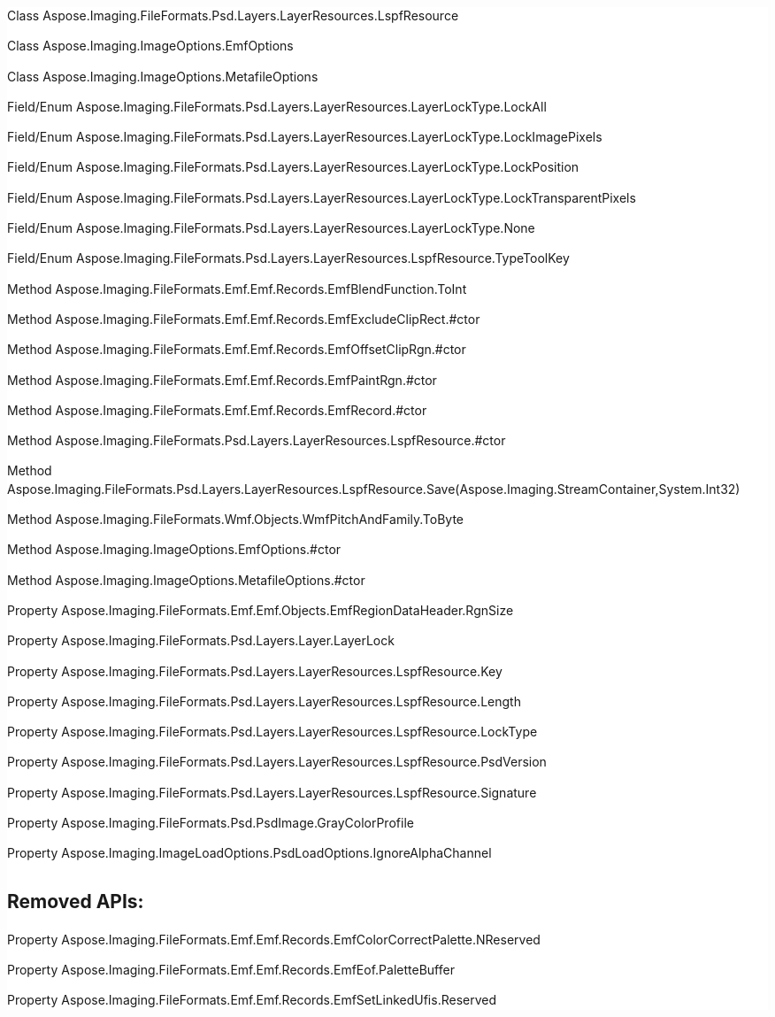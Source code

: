 Class Aspose.Imaging.FileFormats.Psd.Layers.LayerResources.LspfResource

Class Aspose.Imaging.ImageOptions.EmfOptions

Class Aspose.Imaging.ImageOptions.MetafileOptions

Field/Enum Aspose.Imaging.FileFormats.Psd.Layers.LayerResources.LayerLockType.LockAll

Field/Enum Aspose.Imaging.FileFormats.Psd.Layers.LayerResources.LayerLockType.LockImagePixels

Field/Enum Aspose.Imaging.FileFormats.Psd.Layers.LayerResources.LayerLockType.LockPosition

Field/Enum Aspose.Imaging.FileFormats.Psd.Layers.LayerResources.LayerLockType.LockTransparentPixels

Field/Enum Aspose.Imaging.FileFormats.Psd.Layers.LayerResources.LayerLockType.None

Field/Enum Aspose.Imaging.FileFormats.Psd.Layers.LayerResources.LspfResource.TypeToolKey

Method Aspose.Imaging.FileFormats.Emf.Emf.Records.EmfBlendFunction.ToInt

Method Aspose.Imaging.FileFormats.Emf.Emf.Records.EmfExcludeClipRect.#ctor

Method Aspose.Imaging.FileFormats.Emf.Emf.Records.EmfOffsetClipRgn.#ctor

Method Aspose.Imaging.FileFormats.Emf.Emf.Records.EmfPaintRgn.#ctor

Method Aspose.Imaging.FileFormats.Emf.Emf.Records.EmfRecord.#ctor

Method Aspose.Imaging.FileFormats.Psd.Layers.LayerResources.LspfResource.#ctor

Method Aspose.Imaging.FileFormats.Psd.Layers.LayerResources.LspfResource.Save(Aspose.Imaging.StreamContainer,System.Int32)

Method Aspose.Imaging.FileFormats.Wmf.Objects.WmfPitchAndFamily.ToByte

Method Aspose.Imaging.ImageOptions.EmfOptions.#ctor

Method Aspose.Imaging.ImageOptions.MetafileOptions.#ctor

Property Aspose.Imaging.FileFormats.Emf.Emf.Objects.EmfRegionDataHeader.RgnSize

Property Aspose.Imaging.FileFormats.Psd.Layers.Layer.LayerLock

Property Aspose.Imaging.FileFormats.Psd.Layers.LayerResources.LspfResource.Key

Property Aspose.Imaging.FileFormats.Psd.Layers.LayerResources.LspfResource.Length

Property Aspose.Imaging.FileFormats.Psd.Layers.LayerResources.LspfResource.LockType

Property Aspose.Imaging.FileFormats.Psd.Layers.LayerResources.LspfResource.PsdVersion

Property Aspose.Imaging.FileFormats.Psd.Layers.LayerResources.LspfResource.Signature

Property Aspose.Imaging.FileFormats.Psd.PsdImage.GrayColorProfile

Property Aspose.Imaging.ImageLoadOptions.PsdLoadOptions.IgnoreAlphaChannel
## **Removed APIs:**
Property Aspose.Imaging.FileFormats.Emf.Emf.Records.EmfColorCorrectPalette.NReserved

Property Aspose.Imaging.FileFormats.Emf.Emf.Records.EmfEof.PaletteBuffer

Property Aspose.Imaging.FileFormats.Emf.Emf.Records.EmfSetLinkedUfis.Reserved
